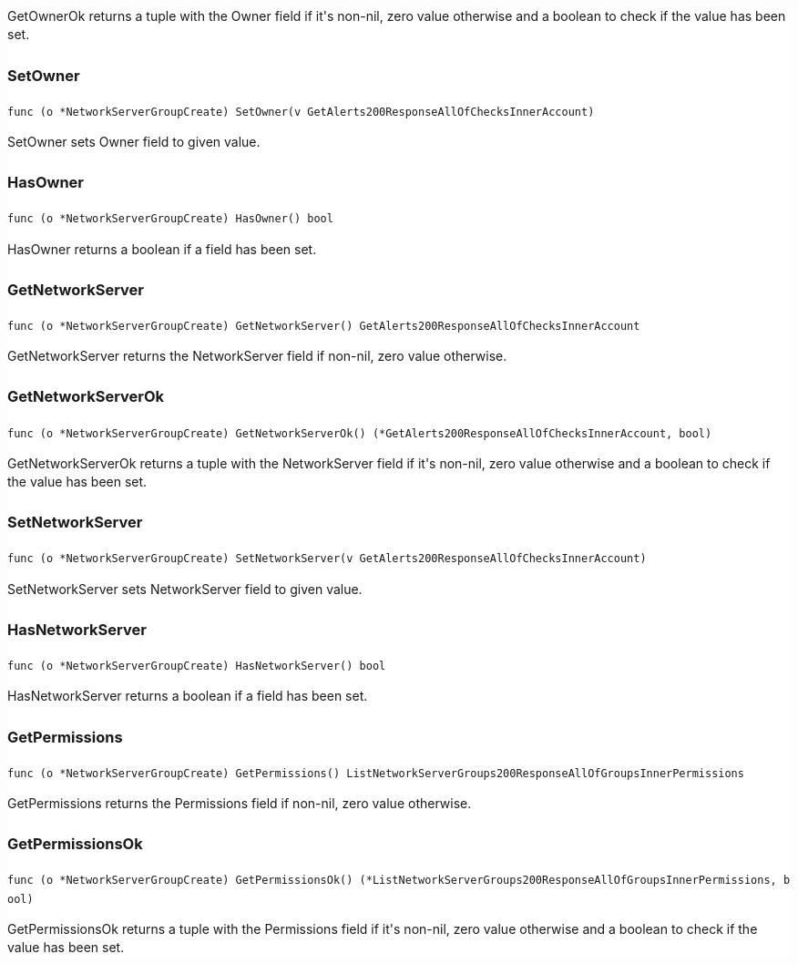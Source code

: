 GetOwnerOk returns a tuple with the Owner field if it's non-nil, zero value otherwise
and a boolean to check if the value has been set.

### SetOwner

`func (o *NetworkServerGroupCreate) SetOwner(v GetAlerts200ResponseAllOfChecksInnerAccount)`

SetOwner sets Owner field to given value.

### HasOwner

`func (o *NetworkServerGroupCreate) HasOwner() bool`

HasOwner returns a boolean if a field has been set.

### GetNetworkServer

`func (o *NetworkServerGroupCreate) GetNetworkServer() GetAlerts200ResponseAllOfChecksInnerAccount`

GetNetworkServer returns the NetworkServer field if non-nil, zero value otherwise.

### GetNetworkServerOk

`func (o *NetworkServerGroupCreate) GetNetworkServerOk() (*GetAlerts200ResponseAllOfChecksInnerAccount, bool)`

GetNetworkServerOk returns a tuple with the NetworkServer field if it's non-nil, zero value otherwise
and a boolean to check if the value has been set.

### SetNetworkServer

`func (o *NetworkServerGroupCreate) SetNetworkServer(v GetAlerts200ResponseAllOfChecksInnerAccount)`

SetNetworkServer sets NetworkServer field to given value.

### HasNetworkServer

`func (o *NetworkServerGroupCreate) HasNetworkServer() bool`

HasNetworkServer returns a boolean if a field has been set.

### GetPermissions

`func (o *NetworkServerGroupCreate) GetPermissions() ListNetworkServerGroups200ResponseAllOfGroupsInnerPermissions`

GetPermissions returns the Permissions field if non-nil, zero value otherwise.

### GetPermissionsOk

`func (o *NetworkServerGroupCreate) GetPermissionsOk() (*ListNetworkServerGroups200ResponseAllOfGroupsInnerPermissions, bool)`

GetPermissionsOk returns a tuple with the Permissions field if it's non-nil, zero value otherwise
and a boolean to check if the value has been set.

